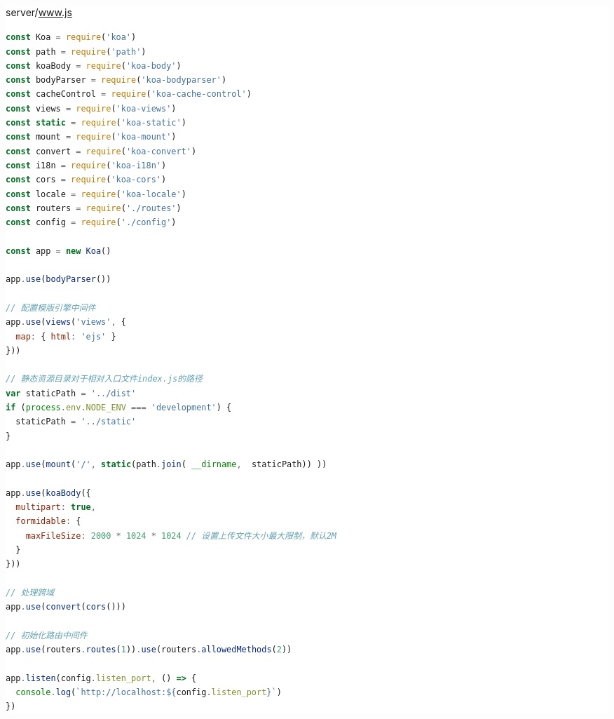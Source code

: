 server/www.js

```js
const Koa = require('koa')
const path = require('path')
const koaBody = require('koa-body')
const bodyParser = require('koa-bodyparser')
const cacheControl = require('koa-cache-control')
const views = require('koa-views')
const static = require('koa-static')
const mount = require('koa-mount')
const convert = require('koa-convert')
const i18n = require('koa-i18n')
const cors = require('koa-cors')
const locale = require('koa-locale')
const routers = require('./routes')
const config = require('./config')

const app = new Koa()

app.use(bodyParser())

// 配置模版引擎中间件
app.use(views('views', {
  map: { html: 'ejs' }
}))

// 静态资源目录对于相对入口文件index.js的路径
var staticPath = '../dist'
if (process.env.NODE_ENV === 'development') {
  staticPath = '../static'
}

app.use(mount('/', static(path.join( __dirname,  staticPath)) ))

app.use(koaBody({
  multipart: true,
  formidable: {
    maxFileSize: 2000 * 1024 * 1024 // 设置上传文件大小最大限制，默认2M
  }
}))

// 处理跨域
app.use(convert(cors()))

// 初始化路由中间件
app.use(routers.routes(1)).use(routers.allowedMethods(2))

app.listen(config.listen_port, () => {
  console.log(`http://localhost:${config.listen_port}`)
})
```
